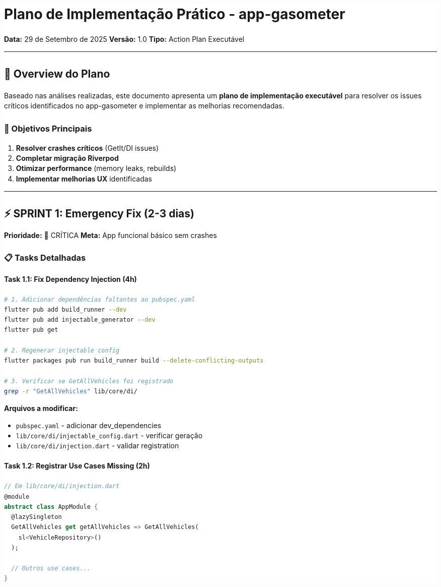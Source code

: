 # Plano de Implementação Prático - app-gasometer
**Data:** 29 de Setembro de 2025
**Versão:** 1.0
**Tipo:** Action Plan Executável

---

## 🚀 Overview do Plano

Baseado nas análises realizadas, este documento apresenta um **plano de implementação executável** para resolver os issues críticos identificados no app-gasometer e implementar as melhorias recomendadas.

### 🎯 Objetivos Principais
1. **Resolver crashes críticos** (GetIt/DI issues)
2. **Completar migração Riverpod**
3. **Otimizar performance** (memory leaks, rebuilds)
4. **Implementar melhorias UX** identificadas

---

## ⚡ SPRINT 1: Emergency Fix (2-3 dias)
**Prioridade:** 🚨 CRÍTICA
**Meta:** App funcional básico sem crashes

### 📋 Tasks Detalhadas

#### Task 1.1: Fix Dependency Injection (4h)
```bash
# 1. Adicionar dependências faltantes ao pubspec.yaml
flutter pub add build_runner --dev
flutter pub add injectable_generator --dev
flutter pub get

# 2. Regenerar injectable config
flutter packages pub run build_runner build --delete-conflicting-outputs

# 3. Verificar se GetAllVehicles foi registrado
grep -r "GetAllVehicles" lib/core/di/
```

**Arquivos a modificar:**
- `pubspec.yaml` - adicionar dev_dependencies
- `lib/core/di/injectable_config.dart` - verificar geração
- `lib/core/di/injection.dart` - validar registration

#### Task 1.2: Registrar Use Cases Missing (2h)
```dart
// Em lib/core/di/injection.dart
@module
abstract class AppModule {
  @lazySingleton
  GetAllVehicles get getAllVehicles => GetAllVehicles(
    sl<VehicleRepository>()
  );

  // Outros use cases...
}
```

